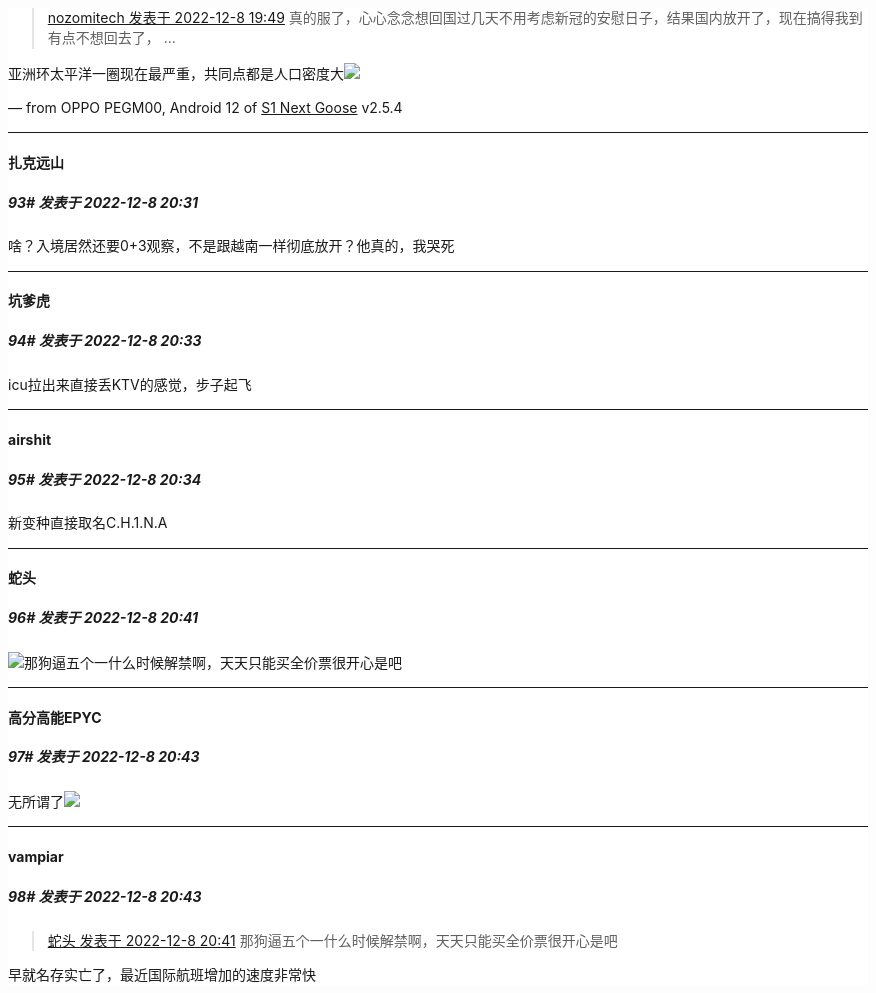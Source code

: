 <blockquote><a href="httphttps://bbs.saraba1st.com/2b/forum.php?mod=redirect&amp;goto=findpost&amp;pid=58835592&amp;ptid=2108951" target="_blank">nozomitech 发表于 2022-12-8 19:49</a>
真的服了，心心念念想回国过几天不用考虑新冠的安慰日子，结果国内放开了，现在搞得我到有点不想回去了， ...</blockquote>
亚洲环太平洋一圈现在最严重，共同点都是人口密度大<img src="https://static.saraba1st.com/image/smiley/face2017/067.png" referrerpolicy="no-referrer">

— from OPPO PEGM00, Android 12 of [S1 Next Goose](https://pan.baidu.com/s/1mi43uRm) v2.5.4

*****

####  扎克远山  
##### 93#       发表于 2022-12-8 20:31

啥？入境居然还要0+3观察，不是跟越南一样彻底放开？他真的，我哭死



*****

####  坑爹虎  
##### 94#       发表于 2022-12-8 20:33

icu拉出来直接丢KTV的感觉，步子起飞

*****

####  airshit  
##### 95#       发表于 2022-12-8 20:34

新变种直接取名C.H.1.N.A

*****

####  蛇头  
##### 96#       发表于 2022-12-8 20:41

<img src="https://static.saraba1st.com/image/smiley/face2017/067.png" referrerpolicy="no-referrer">那狗逼五个一什么时候解禁啊，天天只能买全价票很开心是吧



*****

####  高分高能EPYC  
##### 97#       发表于 2022-12-8 20:43

无所谓了<img src="https://static.saraba1st.com/image/smiley/face2017/034.png" referrerpolicy="no-referrer">

*****

####  vampiar  
##### 98#       发表于 2022-12-8 20:43

<blockquote><a href="httphttps://bbs.saraba1st.com/2b/forum.php?mod=redirect&amp;goto=findpost&amp;pid=58836430&amp;ptid=2108951" target="_blank">蛇头 发表于 2022-12-8 20:41</a>
那狗逼五个一什么时候解禁啊，天天只能买全价票很开心是吧</blockquote>
早就名存实亡了，最近国际航班增加的速度非常快
